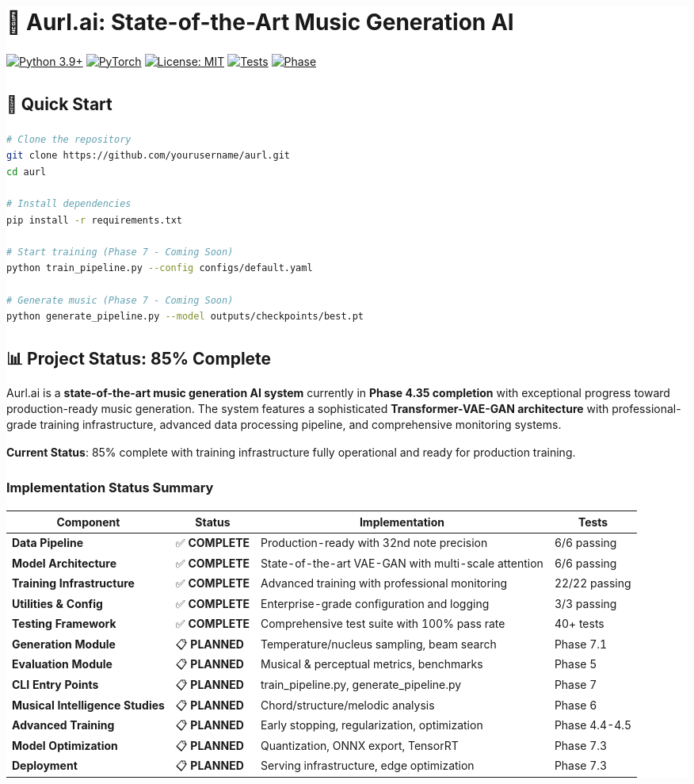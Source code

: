 # 🎼 Aurl.ai: State-of-the-Art Music Generation AI

[![Python 3.9+](https://img.shields.io/badge/python-3.9+-blue.svg)](https://www.python.org/downloads/)
[![PyTorch](https://img.shields.io/badge/PyTorch-2.0+-red.svg)](https://pytorch.org/)
[![License: MIT](https://img.shields.io/badge/License-MIT-yellow.svg)](LICENSE)
[![Tests](https://img.shields.io/badge/tests-40%2B%20passing-green.svg)](tests/)
[![Phase](https://img.shields.io/badge/Phase-4.35%20Complete-brightgreen.svg)](GAMEPLAN.md)

## 🚀 Quick Start

```bash
# Clone the repository
git clone https://github.com/yourusername/aurl.git
cd aurl

# Install dependencies
pip install -r requirements.txt

# Start training (Phase 7 - Coming Soon)
python train_pipeline.py --config configs/default.yaml

# Generate music (Phase 7 - Coming Soon)
python generate_pipeline.py --model outputs/checkpoints/best.pt
```

## 📊 Project Status: 85% Complete

Aurl.ai is a **state-of-the-art music generation AI system** currently in **Phase 4.35 completion** with exceptional progress toward production-ready music generation. The system features a sophisticated **Transformer-VAE-GAN architecture** with professional-grade training infrastructure, advanced data processing pipeline, and comprehensive monitoring systems.

**Current Status**: 85% complete with training infrastructure fully operational and ready for production training.

### Implementation Status Summary

| Component | Status | Implementation | Tests |
|-----------|--------|----------------|-------|
| **Data Pipeline** | ✅ **COMPLETE** | Production-ready with 32nd note precision | 6/6 passing |
| **Model Architecture** | ✅ **COMPLETE** | State-of-the-art VAE-GAN with multi-scale attention | 6/6 passing |
| **Training Infrastructure** | ✅ **COMPLETE** | Advanced training with professional monitoring | 22/22 passing |
| **Utilities & Config** | ✅ **COMPLETE** | Enterprise-grade configuration and logging | 3/3 passing |
| **Testing Framework** | ✅ **COMPLETE** | Comprehensive test suite with 100% pass rate | 40+ tests |
| **Generation Module** | 📋 **PLANNED** | Temperature/nucleus sampling, beam search | Phase 7.1 |
| **Evaluation Module** | 📋 **PLANNED** | Musical & perceptual metrics, benchmarks | Phase 5 |
| **CLI Entry Points** | 📋 **PLANNED** | train_pipeline.py, generate_pipeline.py | Phase 7 |
| **Musical Intelligence Studies** | 📋 **PLANNED** | Chord/structure/melodic analysis | Phase 6 |
| **Advanced Training** | 📋 **PLANNED** | Early stopping, regularization, optimization | Phase 4.4-4.5 |
| **Model Optimization** | 📋 **PLANNED** | Quantization, ONNX export, TensorRT | Phase 7.3 |
| **Deployment** | 📋 **PLANNED** | Serving infrastructure, edge optimization | Phase 7.3 |
